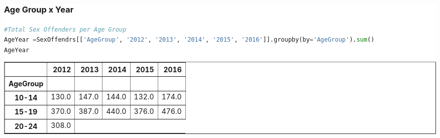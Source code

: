 
### Age Group x Year


```python
#Total Sex Offenders per Age Group
AgeYear =SexOffendrs[['AgeGroup', '2012', '2013', '2014', '2015', '2016']].groupby(by='AgeGroup').sum()
AgeYear
```




<div>
<style>
    .dataframe thead tr:only-child th {
        text-align: right;
    }

    .dataframe thead th {
        text-align: left;
    }

    .dataframe tbody tr th {
        vertical-align: top;
    }
</style>
<table border="1" class="dataframe">
  <thead>
    <tr style="text-align: right;">
      <th></th>
      <th>2012</th>
      <th>2013</th>
      <th>2014</th>
      <th>2015</th>
      <th>2016</th>
    </tr>
    <tr>
      <th>AgeGroup</th>
      <th></th>
      <th></th>
      <th></th>
      <th></th>
      <th></th>
    </tr>
  </thead>
  <tbody>
    <tr>
      <th>10-14</th>
      <td>130.0</td>
      <td>147.0</td>
      <td>144.0</td>
      <td>132.0</td>
      <td>174.0</td>
    </tr>
    <tr>
      <th>15-19</th>
      <td>370.0</td>
      <td>387.0</td>
      <td>440.0</td>
      <td>376.0</td>
      <td>476.0</td>
    </tr>
    <tr>
      <th>20-24</th>
      <td>308.0</td>